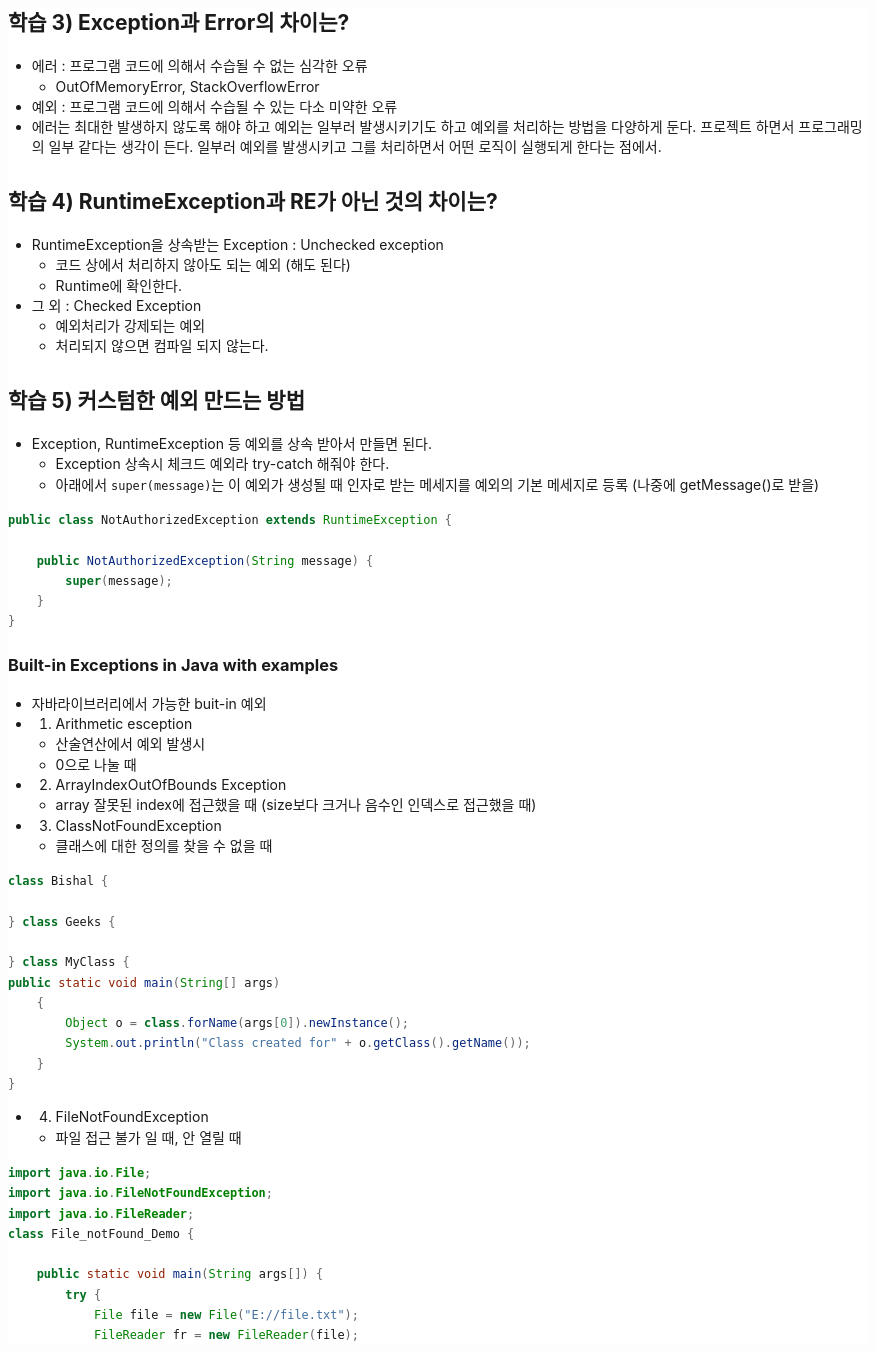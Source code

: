 ## 학습 3) Exception과 Error의 차이는?
-	에러 : 프로그램 코드에 의해서 수습될 수 없는 심각한 오류 
	-	OutOfMemoryError, StackOverflowError 
-	예외 : 프로그램 코드에 의해서 수습될 수 있는 다소 미약한 오류 
-	에러는 최대한 발생하지 않도록 해야 하고 예외는 일부러 발생시키기도 하고 예외를 처리하는 방법을 다양하게 둔다. 프로젝트 하면서 프로그래밍의 일부 같다는 생각이 든다. 일부러 예외를 발생시키고 그를 처리하면서 어떤 로직이 실행되게 한다는 점에서. 


## 학습 4) RuntimeException과 RE가 아닌 것의 차이는?
-	RuntimeException을 상속받는 Exception : Unchecked exception
	-	코드 상에서 처리하지 않아도 되는 예외 (해도 된다) 
    -	Runtime에 확인한다. 
-	그 외 : Checked Exception 
	-	예외처리가 강제되는 예외 
    -	처리되지 않으면 컴파일 되지 않는다. 

## 학습 5) 커스텀한 예외 만드는 방법
-	Exception, RuntimeException 등 예외를 상속 받아서 만들면 된다. 
	-	Exception 상속시 체크드 예외라 try-catch 해줘야 한다.
    -	아래에서 `super(message)`는 이 예외가 생성될 때 인자로 받는 메세지를 예외의 기본 메세지로 등록 (나중에 getMessage()로 받을)
```java
public class NotAuthorizedException extends RuntimeException {

    public NotAuthorizedException(String message) {
        super(message);
    }
}
```
### Built-in Exceptions in Java with examples
-	자바라이브러리에서 가능한 buit-in 예외 
-	1. Arithmetic esception 
	-	산술연산에서 예외 발생시 
    -	0으로 나눌 때 
-	2. ArrayIndexOutOfBounds Exception
	-	array 잘못된 index에 접근했을 때 (size보다 크거나 음수인 인덱스로 접근했을 때) 
-	3. ClassNotFoundException   
	-	클래스에 대한 정의를 찾을 수 없을 때 
```java
class Bishal {

} class Geeks {

} class MyClass {
public static void main(String[] args)
	{
		Object o = class.forName(args[0]).newInstance();
		System.out.println("Class created for" + o.getClass().getName());
	}
}
```
-	4. FileNotFoundException 
	-	파일 접근 불가 일 때, 안 열릴 때 
```java
import java.io.File;
import java.io.FileNotFoundException;
import java.io.FileReader;
class File_notFound_Demo {

	public static void main(String args[]) {
		try {
			File file = new File("E://file.txt");
			FileReader fr = new FileReader(file);
```
